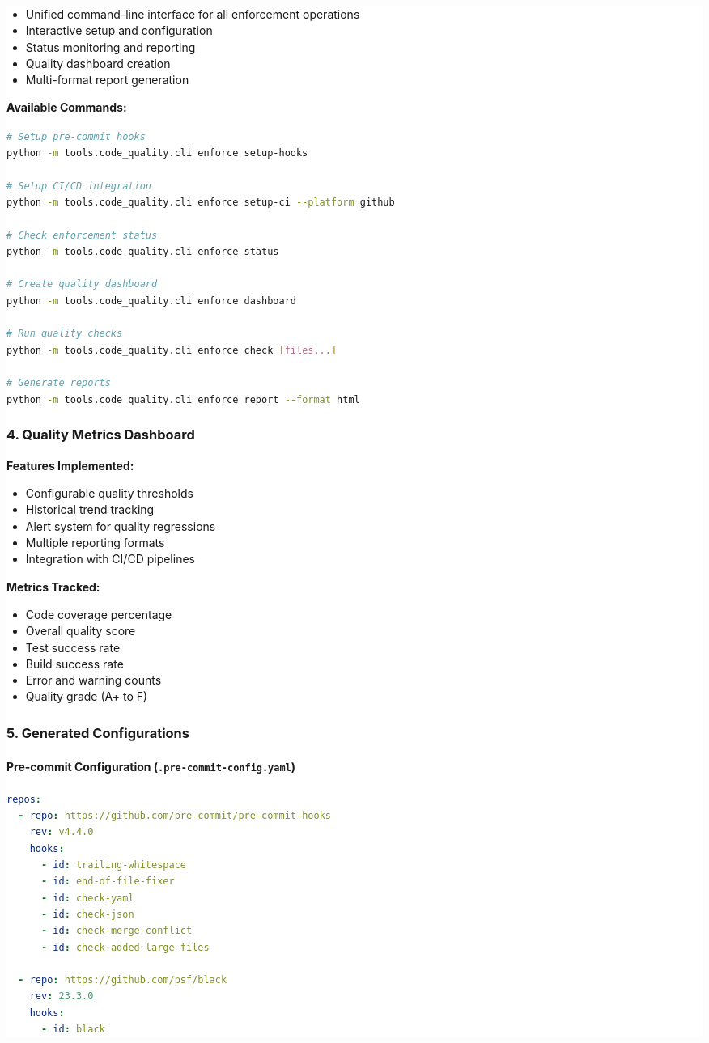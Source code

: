 - Unified command-line interface for all enforcement operations
- Interactive setup and configuration
- Status monitoring and reporting
- Quality dashboard creation
- Multi-format report generation

**Available Commands:**

```bash
# Setup pre-commit hooks
python -m tools.code_quality.cli enforce setup-hooks

# Setup CI/CD integration
python -m tools.code_quality.cli enforce setup-ci --platform github

# Check enforcement status
python -m tools.code_quality.cli enforce status

# Create quality dashboard
python -m tools.code_quality.cli enforce dashboard

# Run quality checks
python -m tools.code_quality.cli enforce check [files...]

# Generate reports
python -m tools.code_quality.cli enforce report --format html
```

### 4. Quality Metrics Dashboard

**Features Implemented:**

- Configurable quality thresholds
- Historical trend tracking
- Alert system for quality regressions
- Multiple reporting formats
- Integration with CI/CD pipelines

**Metrics Tracked:**

- Code coverage percentage
- Overall quality score
- Test success rate
- Build success rate
- Error and warning counts
- Quality grade (A+ to F)

### 5. Generated Configurations

#### Pre-commit Configuration (`.pre-commit-config.yaml`)

```yaml
repos:
  - repo: https://github.com/pre-commit/pre-commit-hooks
    rev: v4.4.0
    hooks:
      - id: trailing-whitespace
      - id: end-of-file-fixer
      - id: check-yaml
      - id: check-json
      - id: check-merge-conflict
      - id: check-added-large-files

  - repo: https://github.com/psf/black
    rev: 23.3.0
    hooks:
      - id: black
```